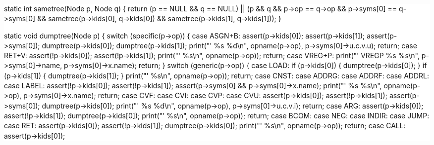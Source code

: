 static int sametree(Node p, Node q) {
    return (p == NULL && q == NULL)
        || (p && q && p->op == q->op && p->syms[0] == q->syms[0]
            && sametree(p->kids[0], q->kids[0])
            && sametree(p->kids[1], q->kids[1]));
}

static void dumptree(Node p) {
   switch (specific(p->op)) {
   case ASGN+B:
      assert(p->kids[0]);
      assert(p->kids[1]);
      assert(p->syms[0]);
      dumptree(p->kids[0]);
      dumptree(p->kids[1]);
      print("' %s %d\n", opname(p->op), p->syms[0]->u.c.v.u);
      return;
   case RET+V:
      assert(!p->kids[0]);
      assert(!p->kids[1]);
      print("' %s\n", opname(p->op));
      return;
   case VREG+P:
      print("' VREGP %s %s\n", p->syms[0]->name, p->syms[0]->x.name);
      return;
   }
   switch (generic(p->op)) {
   case LOAD:
      if (p->kids[0]) {
         dumptree(p->kids[0]);
      }
      if (p->kids[1]) {
         dumptree(p->kids[1]);
      }
      print("' %s\n", opname(p->op));
      return;
   case CNST: case ADDRG: case ADDRF: case ADDRL: case LABEL:
      assert(!p->kids[0]);
      assert(!p->kids[1]);
      assert(p->syms[0] && p->syms[0]->x.name);
      print("' %s %s\n", opname(p->op), p->syms[0]->x.name);
      return;
   case CVF: case CVI: case CVP: case CVU:
      assert(p->kids[0]);
      assert(!p->kids[1]);
      assert(p->syms[0]);
      dumptree(p->kids[0]);
      print("' %s %d\n", opname(p->op), p->syms[0]->u.c.v.i);
      return;
   case ARG:
      assert(p->kids[0]);
      assert(!p->kids[1]);
      dumptree(p->kids[0]);
      print("' %s\n", opname(p->op));
      return;
   case BCOM: case NEG: case INDIR: case JUMP: case RET:
      assert(p->kids[0]);
      assert(!p->kids[1]);
      dumptree(p->kids[0]);
      print("' %s\n", opname(p->op));
      return;
   case CALL:
      assert(p->kids[0]);